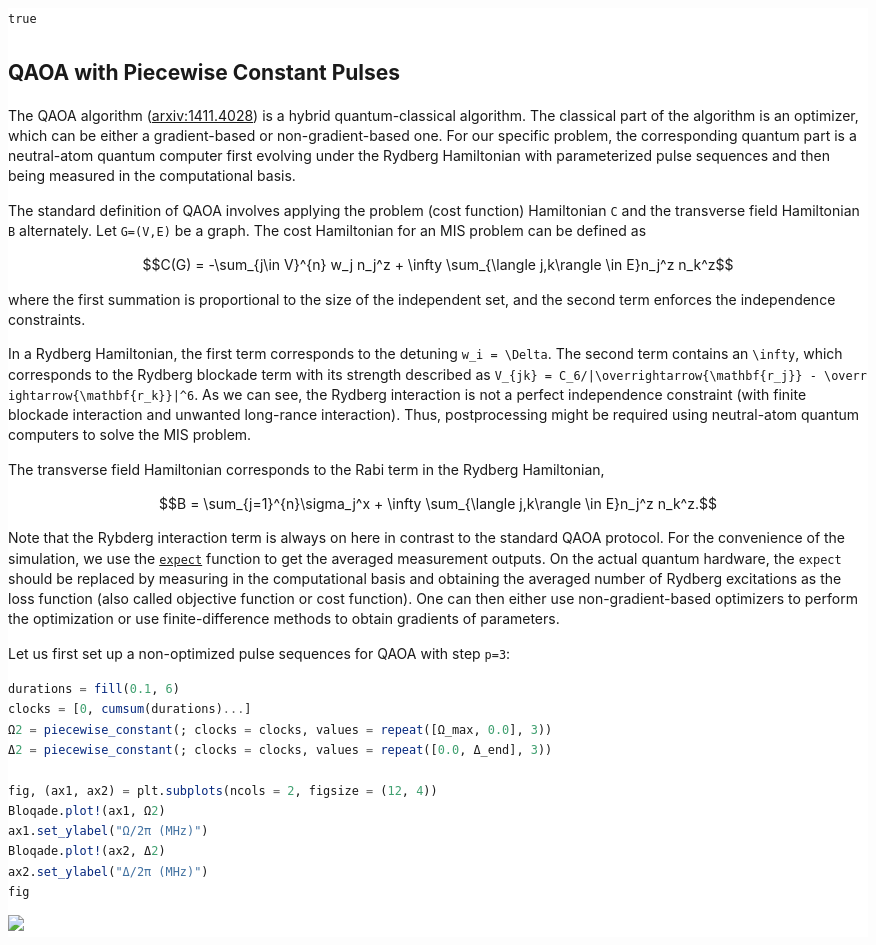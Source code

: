 ````
true
````

## QAOA with Piecewise Constant Pulses
The QAOA algorithm ([arxiv:1411.4028](https://arxiv.org/abs/1411.4028)) is a hybrid quantum-classical algorithm.
The classical part of the algorithm is an optimizer, which can be either a gradient-based or non-gradient-based one.
For our specific problem, the corresponding quantum part is a neutral-atom quantum computer
first evolving under the Rydberg Hamiltonian with parameterized pulse sequences and then being measured in the computational basis.

The standard definition of QAOA involves applying the problem (cost function) Hamiltonian ``C`` and the transverse field Hamiltonian ``B`` alternately.
Let ``G=(V,E)`` be a graph. The cost Hamiltonian for an MIS problem can be defined as
```math
C(G) = -\sum_{j\in V}^{n} w_j n_j^z + \infty \sum_{\langle j,k\rangle \in E}n_j^z n_k^z
```
where the first summation is proportional to the size of the independent set,
and the second term enforces the independence constraints.

In a Rydberg Hamiltonian, the first term corresponds to the detuning ``w_i = \Delta``.
The second term contains an ``\infty``, which corresponds to the Rydberg blockade term
with its strength described as ``V_{jk} = C_6/|\overrightarrow{\mathbf{r_j}} - \overrightarrow{\mathbf{r_k}}|^6``.
As we can see, the Rydberg interaction is not a perfect independence constraint (with finite blockade interaction and unwanted long-rance interaction).
Thus, postprocessing might be required using neutral-atom quantum computers to solve the MIS problem.

The transverse field Hamiltonian corresponds to the Rabi term in the Rydberg Hamiltonian,
```math
B = \sum_{j=1}^{n}\sigma_j^x + \infty \sum_{\langle j,k\rangle \in E}n_j^z n_k^z.
```

Note that the Rybderg interaction term is always on here
in contrast to the standard QAOA protocol.
For the convenience of the simulation, we use the [`expect`](@ref) function to get the averaged measurement outputs.
On the actual quantum hardware, the `expect` should be replaced by measuring in the computational basis
and obtaining the averaged number of Rydberg excitations as the loss function (also called objective function or cost function).
One can then either use non-gradient-based optimizers to perform the optimization
or use finite-difference methods to obtain gradients of parameters.

Let us first set up a non-optimized pulse sequences for QAOA with step ``p=3``:

````julia
durations = fill(0.1, 6)
clocks = [0, cumsum(durations)...]
Ω2 = piecewise_constant(; clocks = clocks, values = repeat([Ω_max, 0.0], 3))
Δ2 = piecewise_constant(; clocks = clocks, values = repeat([0.0, Δ_end], 3))

fig, (ax1, ax2) = plt.subplots(ncols = 2, figsize = (12, 4))
Bloqade.plot!(ax1, Ω2)
ax1.set_ylabel("Ω/2π (MHz)")
Bloqade.plot!(ax2, Δ2)
ax2.set_ylabel("Δ/2π (MHz)")
fig
````
![](main-41.svg)
